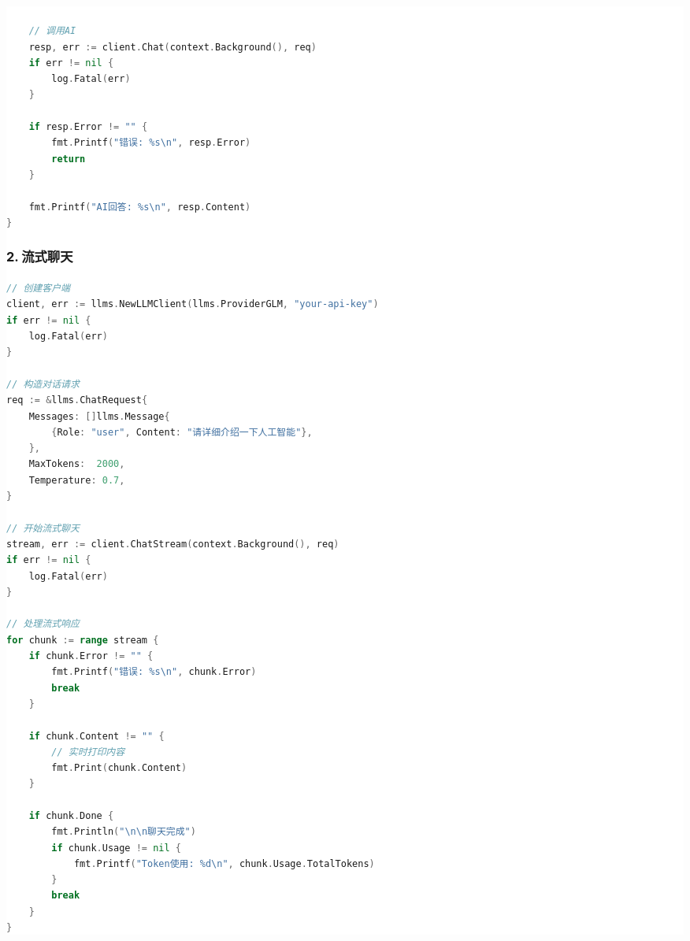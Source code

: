 ```go

    // 调用AI
    resp, err := client.Chat(context.Background(), req)
    if err != nil {
        log.Fatal(err)
    }

    if resp.Error != "" {
        fmt.Printf("错误: %s\n", resp.Error)
        return
    }

    fmt.Printf("AI回答: %s\n", resp.Content)
}
```

### 2. 流式聊天

```go
// 创建客户端
client, err := llms.NewLLMClient(llms.ProviderGLM, "your-api-key")
if err != nil {
    log.Fatal(err)
}

// 构造对话请求
req := &llms.ChatRequest{
    Messages: []llms.Message{
        {Role: "user", Content: "请详细介绍一下人工智能"},
    },
    MaxTokens:  2000,
    Temperature: 0.7,
}

// 开始流式聊天
stream, err := client.ChatStream(context.Background(), req)
if err != nil {
    log.Fatal(err)
}

// 处理流式响应
for chunk := range stream {
    if chunk.Error != "" {
        fmt.Printf("错误: %s\n", chunk.Error)
        break
    }
    
    if chunk.Content != "" {
        // 实时打印内容
        fmt.Print(chunk.Content)
    }
    
    if chunk.Done {
        fmt.Println("\n\n聊天完成")
        if chunk.Usage != nil {
            fmt.Printf("Token使用: %d\n", chunk.Usage.TotalTokens)
        }
        break
    }
}
```
